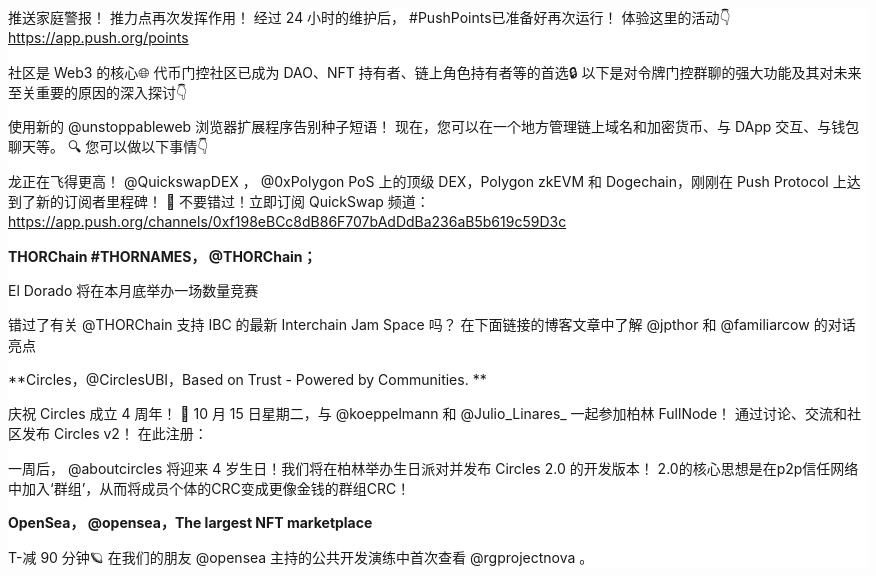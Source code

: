 推送家庭警报！
推力点再次发挥作用！
经过 24 小时的维护后， #PushPoints已准备好再次运行！
体验这里的活动👇
https://app.push.org/points

社区是 Web3 的核心🌐
代币门控社区已成为 DAO、NFT 持有者、链上角色持有者等的首选🔒
以下是对令牌门控群聊的强大功能及其对未来至关重要的原因的深入探讨👇

使用新的
@unstoppableweb
浏览器扩展程序告别种子短语！
现在，您可以在一个地方管理链上域名和加密货币、与 DApp 交互、与钱包聊天等。 🔍
您可以做以下事情👇

龙正在飞得更高！
@QuickswapDEX
 ， 
@0xPolygon
 PoS 上的顶级 DEX，Polygon zkEVM 和 Dogechain，刚刚在 Push Protocol 上达到了新的订阅者里程碑！ 🔔
不要错过！立即订阅 QuickSwap 频道： https://app.push.org/channels/0xf198eBCc8dB86F707bAdDdBa236aB5b619c59D3c

**THORChain #THORNAMES， @THORChain；**

El Dorado 将在本月底举办一场数量竞赛

错过了有关
@THORChain
支持 IBC 的最新 Interchain Jam Space 吗？
在下面链接的博客文章中了解
@jpthor
和
@familiarcow
的对话亮点

**Circles，@CirclesUBI，Based on Trust - Powered by Communities. **

庆祝 Circles 成立 4 周年！ 🎂
10 月 15 日星期二，与
@koeppelmann
和
@Julio_Linares_
一起参加柏林 FullNode！
通过讨论、交流和社区发布 Circles v2！
在此注册：

一周后， 
@aboutcircles
将迎来 4 岁生日！我们将在柏林举办生日派对并发布 Circles 2.0 的开发版本！
2.0的核心思想是在p2p信任网络中加入‘群组’，从而将成员个体的CRC变成更像金钱的群组CRC！

**OpenSea， @opensea，The largest NFT marketplace**

T-减 90 分钟🪐
在我们的朋友
@opensea
主持的公共开发演练中首次查看
@rgprojectnova
 。
